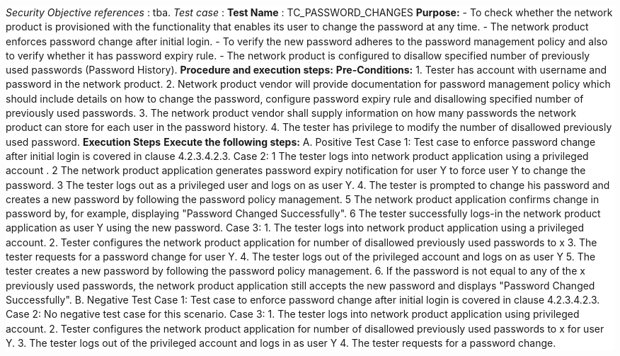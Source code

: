 _Security Objective references_ : tba.
_Test case_ :
**Test Name** : TC_PASSWORD_CHANGES
**Purpose:**
\- To check whether the network product is provisioned with the functionality
that enables its user to change the password at any time.
\- The network product enforces password change after initial login.
\- To verify the new password adheres to the password management policy and
also to verify whether it has password expiry rule.
\- The network product is configured to disallow specified number of
previously used passwords (Password History).
**Procedure and execution steps:**
**Pre-Conditions:**
1\. Tester has account with username and password in the network product.
2\. Network product vendor will provide documentation for password management
policy which should include details on how to change the password, configure
password expiry rule and disallowing specified number of previously used
passwords.
3\. The network product vendor shall supply information on how many passwords
the network product can store for each user in the password history.
4\. The tester has privilege to modify the number of disallowed previously
used password.
**Execution Steps**
**Execute the following steps:**
A. Positive Test
Case 1:
Test case to enforce password change after initial login is covered in clause
4.2.3.4.2.3.
Case 2:
1 The tester logs into network product application using a privileged account
.
2 The network product application generates password expiry notification for
user Y to force user Y to change the password.
3 The tester logs out as a privileged user and logs on as user Y.
4\. The tester is prompted to change his password and creates a new password
by following the password policy management.
5 The network product application confirms change in password by, for example,
displaying \"Password Changed Successfully\".
6 The tester successfully logs-in the network product application as user Y
using the new password.
Case 3:
1\. The tester logs into network product application using a privileged
account.
2\. Tester configures the network product application for number of disallowed
previously used passwords to x
3\. The tester requests for a password change for user Y.
4\. The tester logs out of the privileged account and logs on as user Y
5\. The tester creates a new password by following the password policy
management.
6\. If the password is not equal to any of the x previously used passwords,
the network product application still accepts the new password and displays
\"Password Changed Successfully\".
B. Negative Test
Case 1:
Test case to enforce password change after initial login is covered in clause
4.2.3.4.2.3.
Case 2:
No negative test case for this scenario.
Case 3:
1\. The tester logs into network product application using privileged account.
2\. Tester configures the network product application for number of disallowed
previously used passwords to x for user Y.
3\. The tester logs out of the privileged account and logs in as user Y
4\. The tester requests for a password change.